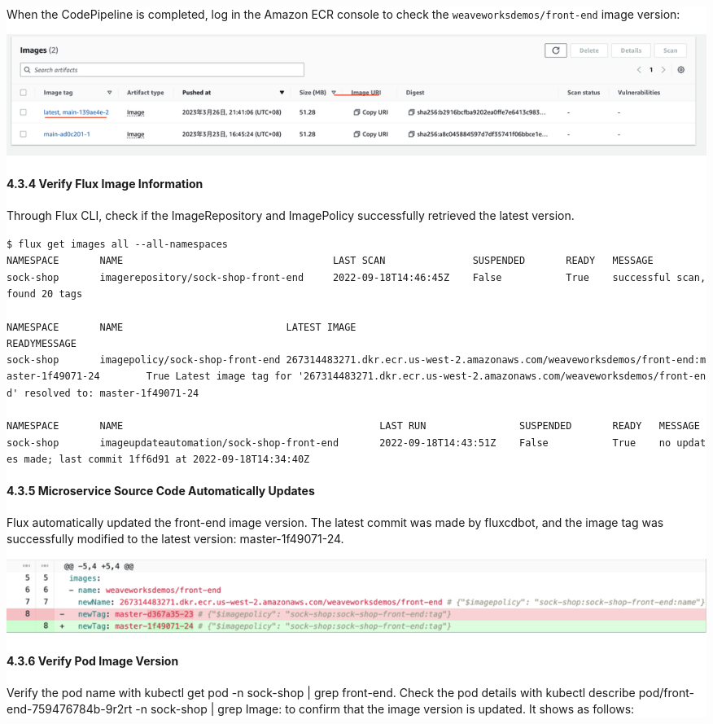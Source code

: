 When the CodePipeline is completed, log in the Amazon ECR console to check the `weaveworksdemos/front-end` image version:

![Log in the Amazon ECR console to check the weaveworksdemos/front-end image version](./images/ECRImage.png)

#### 4.3.4 Verify Flux Image Information

Through Flux CLI, check if the ImageRepository and ImagePolicy successfully retrieved the latest version.

```shell
$ flux get images all --all-namespaces
NAMESPACE       NAME                                    LAST SCAN               SUSPENDED       READY   MESSAGE                        
sock-shop       imagerepository/sock-shop-front-end     2022-09-18T14:46:45Z    False           True    successful scan, found 20 tags

NAMESPACE       NAME                            LATEST IMAGE                                                                                    READYMESSAGE                                                                                                                      
sock-shop       imagepolicy/sock-shop-front-end 267314483271.dkr.ecr.us-west-2.amazonaws.com/weaveworksdemos/front-end:master-1f49071-24        True Latest image tag for '267314483271.dkr.ecr.us-west-2.amazonaws.com/weaveworksdemos/front-end' resolved to: master-1f49071-24

NAMESPACE       NAME                                            LAST RUN                SUSPENDED       READY   MESSAGE                                                      
sock-shop       imageupdateautomation/sock-shop-front-end       2022-09-18T14:43:51Z    False           True    no updates made; last commit 1ff6d91 at 2022-09-18T14:34:40Z
```

#### 4.3.5 Microservice Source Code Automatically Updates

Flux automatically updated the front-end image version. The latest commit was made by fluxcdbot, and the image tag was successfully modified to the latest version: master-1f49071-24.

![The source code, which has automatically updated](./images/SourceCodeAutomaticallyUpdate.png)

#### 4.3.6 Verify Pod Image Version

Verify the pod name with kubectl get pod -n sock-shop \| grep front-end. Check the pod details with kubectl describe pod/front-end-759476784b-9r2rt -n sock-shop \| grep Image: to confirm that the image version is updated. It shows as follows:
